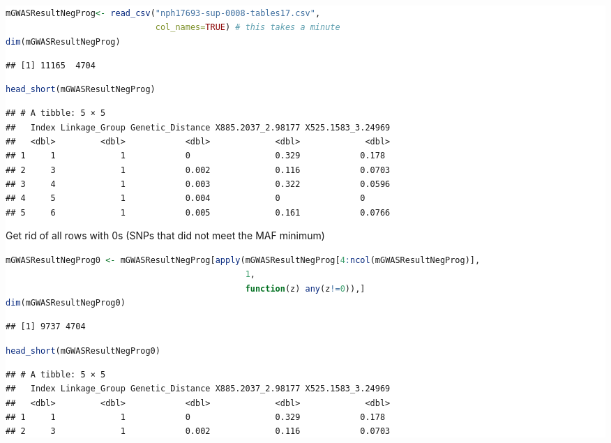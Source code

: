 ``` r
mGWASResultNegProg<- read_csv("nph17693-sup-0008-tables17.csv",
                              col_names=TRUE) # this takes a minute
dim(mGWASResultNegProg)
```

    ## [1] 11165  4704

``` r
head_short(mGWASResultNegProg)
```

    ## # A tibble: 5 × 5
    ##   Index Linkage_Group Genetic_Distance X885.2037_2.98177 X525.1583_3.24969
    ##   <dbl>         <dbl>            <dbl>             <dbl>             <dbl>
    ## 1     1             1            0                 0.329            0.178 
    ## 2     3             1            0.002             0.116            0.0703
    ## 3     4             1            0.003             0.322            0.0596
    ## 4     5             1            0.004             0                0     
    ## 5     6             1            0.005             0.161            0.0766

Get rid of all rows with 0s (SNPs that did not meet the MAF minimum)

``` r
mGWASResultNegProg0 <- mGWASResultNegProg[apply(mGWASResultNegProg[4:ncol(mGWASResultNegProg)],
                                                1,
                                                function(z) any(z!=0)),]
dim(mGWASResultNegProg0)
```

    ## [1] 9737 4704

``` r
head_short(mGWASResultNegProg0)
```

    ## # A tibble: 5 × 5
    ##   Index Linkage_Group Genetic_Distance X885.2037_2.98177 X525.1583_3.24969
    ##   <dbl>         <dbl>            <dbl>             <dbl>             <dbl>
    ## 1     1             1            0                 0.329            0.178 
    ## 2     3             1            0.002             0.116            0.0703